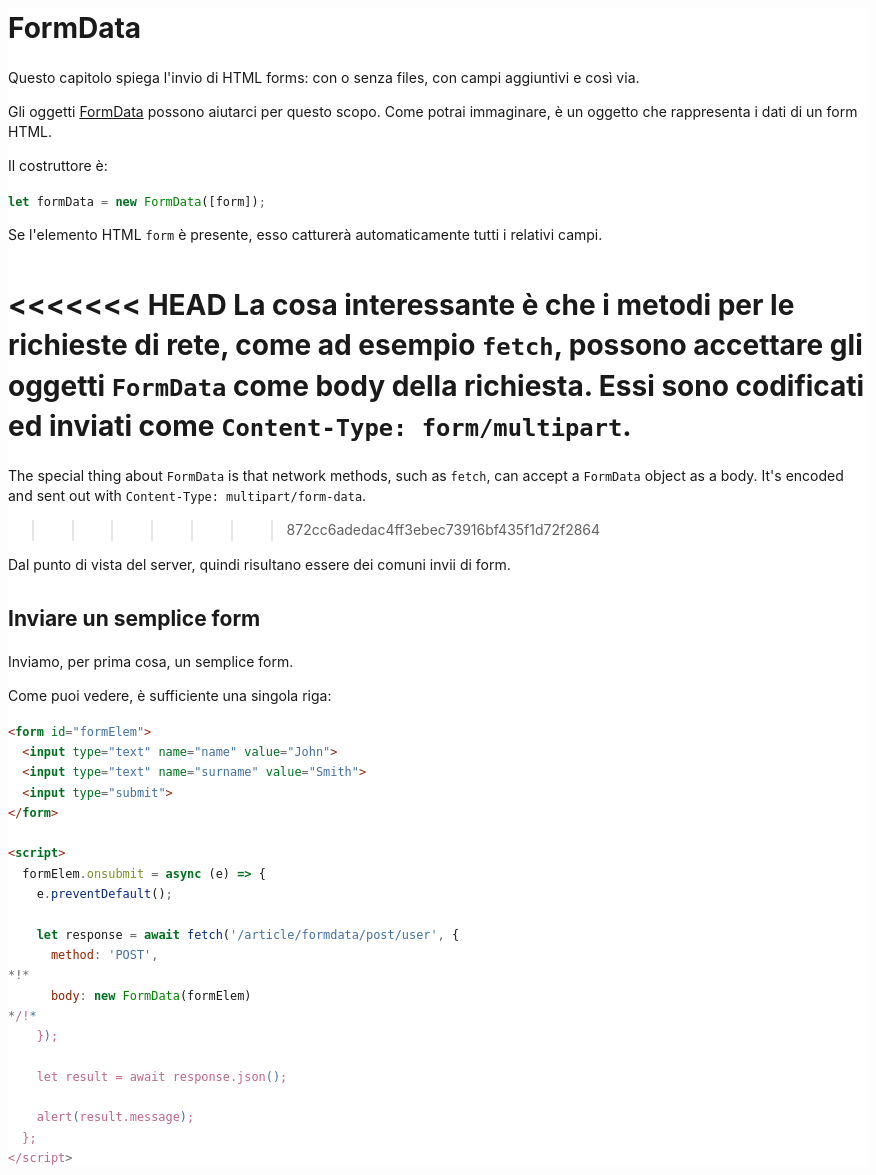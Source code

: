 
# FormData

Questo capitolo spiega l'invio di HTML forms: con o senza files, con campi aggiuntivi e così via.

Gli oggetti [FormData](https://xhr.spec.whatwg.org/#interface-formdata) possono aiutarci per questo scopo. Come potrai immaginare, è un oggetto che rappresenta i dati di un form HTML.

Il costruttore è:
```js
let formData = new FormData([form]);
```

Se l'elemento HTML `form` è presente, esso catturerà automaticamente tutti i relativi campi.

<<<<<<< HEAD
La cosa interessante è che i metodi per le richieste di rete, come ad esempio `fetch`, possono accettare gli oggetti `FormData` come body della richiesta. Essi sono codificati ed inviati come `Content-Type: form/multipart`. 
=======
The special thing about `FormData` is that network methods, such as `fetch`, can accept a `FormData` object as a body. It's encoded and sent out with `Content-Type: multipart/form-data`.
>>>>>>> 872cc6adedac4ff3ebec73916bf435f1d72f2864

Dal punto di vista del server, quindi risultano essere dei comuni invii di form.

## Inviare un semplice form

Inviamo, per prima cosa, un semplice form.

Come puoi vedere, è sufficiente una singola riga:

```html run autorun
<form id="formElem">
  <input type="text" name="name" value="John">
  <input type="text" name="surname" value="Smith">
  <input type="submit">
</form>

<script>
  formElem.onsubmit = async (e) => {
    e.preventDefault();

    let response = await fetch('/article/formdata/post/user', {
      method: 'POST',
*!*
      body: new FormData(formElem)
*/!*
    });

    let result = await response.json();

    alert(result.message);
  };
</script>
```
